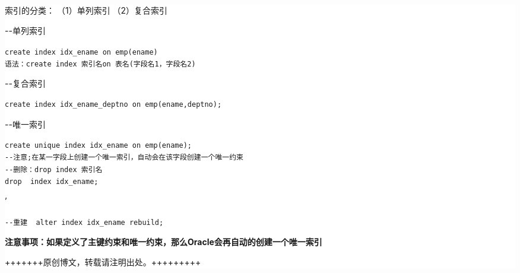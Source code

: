 
索引的分类：
（1）单列索引
（2）复合索引

--单列索引

    create index idx_ename on emp(ename)
    语法：create index 索引名on 表名(字段名1，字段名2)

--复合索引

    create index idx_ename_deptno on emp(ename,deptno);

--唯一索引

    create unique index idx_ename on emp(ename);
    --注意;在某一字段上创建一个唯一索引，自动会在该字段创建一个唯一约束
    --删除：drop index 索引名
    drop  index idx_ename;
’

    --重建  alter index idx_ename rebuild;

**注意事项：如果定义了主键约束和唯一约束，那么Oracle会再自动的创建一个唯一索引**



+++++++原创博文，转载请注明出处。+++++++++